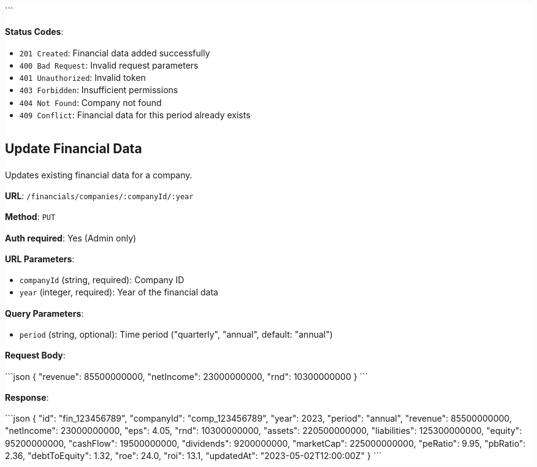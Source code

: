 \`\`\`

**Status Codes**:
- `201 Created`: Financial data added successfully
- `400 Bad Request`: Invalid request parameters
- `401 Unauthorized`: Invalid token
- `403 Forbidden`: Insufficient permissions
- `404 Not Found`: Company not found
- `409 Conflict`: Financial data for this period already exists

## Update Financial Data

Updates existing financial data for a company.

**URL**: `/financials/companies/:companyId/:year`

**Method**: `PUT`

**Auth required**: Yes (Admin only)

**URL Parameters**:
- `companyId` (string, required): Company ID
- `year` (integer, required): Year of the financial data

**Query Parameters**:
- `period` (string, optional): Time period ("quarterly", "annual", default: "annual")

**Request Body**:

\`\`\`json
{
  "revenue": 85500000000,
  "netIncome": 23000000000,
  "rnd": 10300000000
}
\`\`\`

**Response**:

\`\`\`json
{
  "id": "fin_123456789",
  "companyId": "comp_123456789",
  "year": 2023,
  "period": "annual",
  "revenue": 85500000000,
  "netIncome": 23000000000,
  "eps": 4.05,
  "rnd": 10300000000,
  "assets": 220500000000,
  "liabilities": 125300000000,
  "equity": 95200000000,
  "cashFlow": 19500000000,
  "dividends": 9200000000,
  "marketCap": 225000000000,
  "peRatio": 9.95,
  "pbRatio": 2.36,
  "debtToEquity": 1.32,
  "roe": 24.0,
  "roi": 13.1,
  "updatedAt": "2023-05-02T12:00:00Z"
}
\`\`\`
